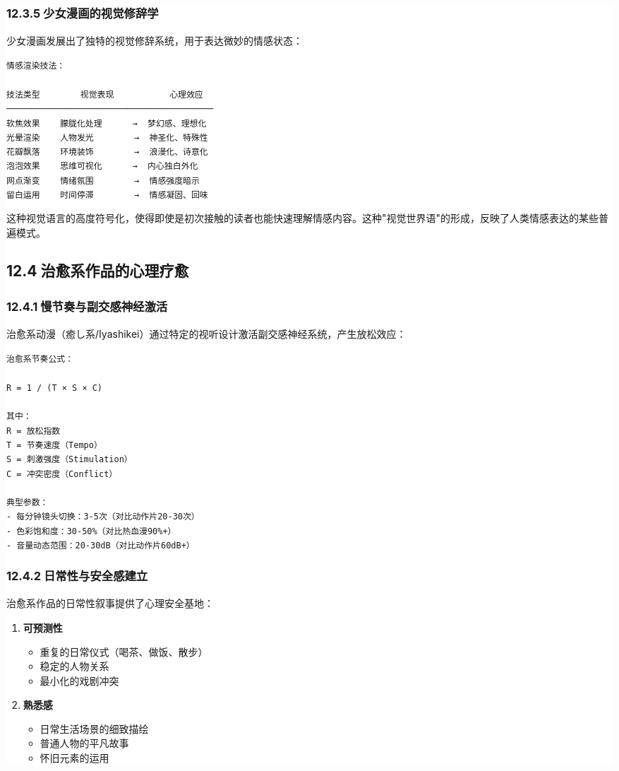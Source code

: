 ### 12.3.5 少女漫画的视觉修辞学

少女漫画发展出了独特的视觉修辞系统，用于表达微妙的情感状态：

```
情感渲染技法：

技法类型        视觉表现           心理效应
─────────────────────────────────────────
软焦效果    朦胧化处理      →  梦幻感、理想化
光晕渲染    人物发光        →  神圣化、特殊性
花瓣飘落    环境装饰        →  浪漫化、诗意化
泡泡效果    思维可视化      →  内心独白外化
网点渐变    情绪氛围        →  情感强度暗示
留白运用    时间停滞        →  情感凝固、回味
```

这种视觉语言的高度符号化，使得即使是初次接触的读者也能快速理解情感内容。这种"视觉世界语"的形成，反映了人类情感表达的某些普遍模式。

## 12.4 治愈系作品的心理疗愈

### 12.4.1 慢节奏与副交感神经激活

治愈系动漫（癒し系/Iyashikei）通过特定的视听设计激活副交感神经系统，产生放松效应：

```
治愈系节奏公式：

R = 1 / (T × S × C)

其中：
R = 放松指数
T = 节奏速度（Tempo）
S = 刺激强度（Stimulation）
C = 冲突密度（Conflict）

典型参数：
- 每分钟镜头切换：3-5次（对比动作片20-30次）
- 色彩饱和度：30-50%（对比热血漫90%+）
- 音量动态范围：20-30dB（对比动作片60dB+）
```

### 12.4.2 日常性与安全感建立

治愈系作品的日常性叙事提供了心理安全基地：

1. **可预测性**
   - 重复的日常仪式（喝茶、做饭、散步）
   - 稳定的人物关系
   - 最小化的戏剧冲突

2. **熟悉感**
   - 日常生活场景的细致描绘
   - 普通人物的平凡故事
   - 怀旧元素的运用
